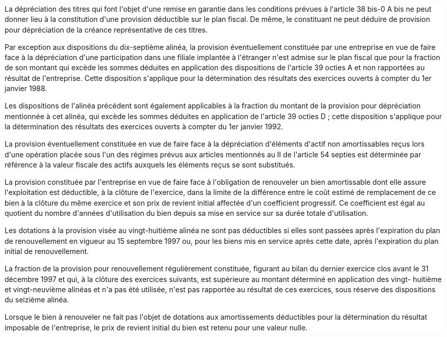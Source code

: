 La dépréciation des titres qui font l'objet d'une remise en garantie dans les conditions prévues à l'article 38 bis-0 A bis
ne peut donner lieu à la constitution d'une provision déductible sur le plan fiscal. De même, le constituant ne peut déduire
de provision pour dépréciation de la créance représentative de ces titres.

Par exception aux dispositions du dix-septième alinéa, la provision éventuellement constituée par une entreprise en vue de
faire face à la dépréciation d'une participation dans une filiale implantée à l'étranger n'est admise sur le plan fiscal que
pour la fraction de son montant qui excède les sommes déduites en application des dispositions de l'article 39 octies A et
non rapportées au résultat de l'entreprise. Cette disposition s'applique pour la détermination des résultats des exercices
ouverts à compter du 1er janvier 1988.

Les dispositions de l'alinéa précédent sont également applicables à la fraction du montant de la provision pour dépréciation
mentionnée à cet alinéa, qui excède les sommes déduites en application de l'article 39 octies D ; cette disposition
s'applique pour la détermination des résultats des exercices ouverts à compter du 1er janvier 1992.

La provision éventuellement constituée en vue de faire face à la dépréciation d'éléments d'actif non amortissables reçus lors
d'une opération placée sous l'un des régimes prévus aux articles mentionnés au II de l'article 54 septies est déterminée par
référence à la valeur fiscale des actifs auxquels les éléments reçus se sont substitués.

La provision constituée par l'entreprise en vue de faire face à l'obligation de renouveler un bien amortissable dont elle
assure l'exploitation est déductible, à la clôture de l'exercice, dans la limite de la différence entre le coût estimé de
remplacement de ce bien à la clôture du même exercice et son prix de revient initial affectée d'un coefficient progressif. Ce
coefficient est égal au quotient du nombre d'années d'utilisation du bien depuis sa mise en service sur sa durée totale
d'utilisation.

Les dotations à la provision visée au vingt-huitième alinéa ne sont pas déductibles si elles sont passées après l'expiration
du plan de renouvellement en vigueur au 15 septembre 1997 ou, pour les biens mis en service après cette date, après
l'expiration du plan initial de renouvellement.

La fraction de la provision pour renouvellement régulièrement constituée, figurant au bilan du dernier exercice clos avant le
31 décembre 1997 et qui, à la clôture des exercices suivants, est supérieure au montant déterminé en application des vingt-
huitième et vingt-neuvième alinéas et n'a pas été utilisée, n'est pas rapportée au résultat de ces exercices, sous réserve
des dispositions du seizième alinéa.

Lorsque le bien à renouveler ne fait pas l'objet de dotations aux amortissements déductibles pour la détermination du
résultat imposable de l'entreprise, le prix de revient initial du bien est retenu pour une valeur nulle.

